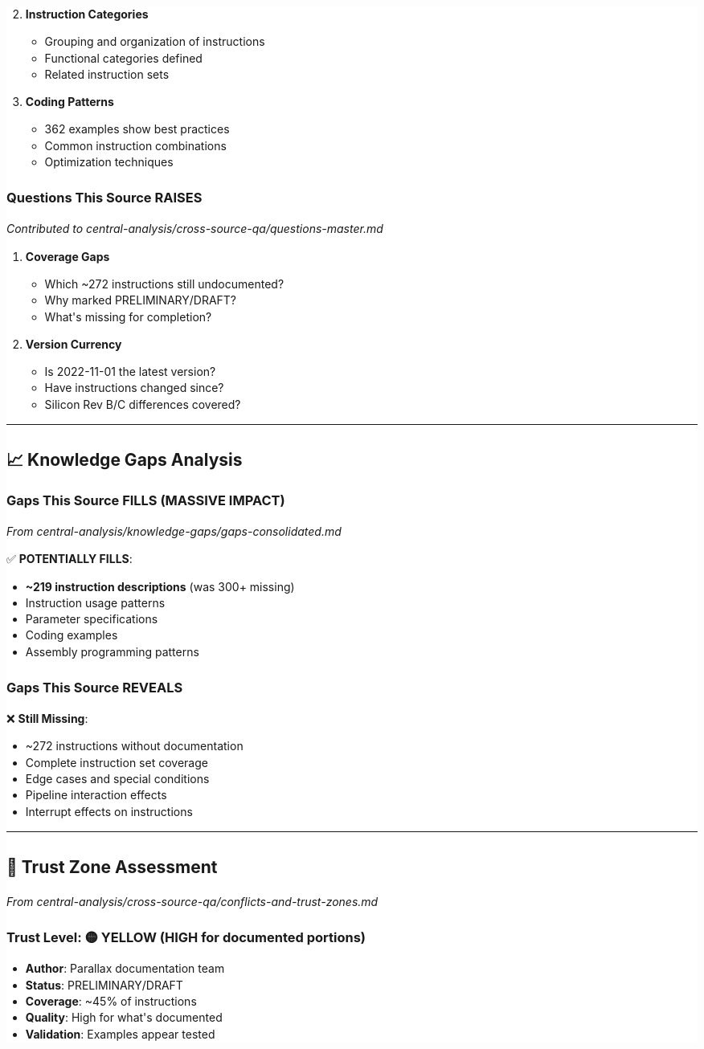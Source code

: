 2. **Instruction Categories**
   - Grouping and organization of instructions
   - Functional categories defined
   - Related instruction sets

3. **Coding Patterns**
   - 362 examples show best practices
   - Common instruction combinations
   - Optimization techniques

### Questions This Source RAISES
*Contributed to central-analysis/cross-source-qa/questions-master.md*

1. **Coverage Gaps**
   - Which ~272 instructions still undocumented?
   - Why marked PRELIMINARY/DRAFT?
   - What's missing for completion?

2. **Version Currency**
   - Is 2022-11-01 the latest version?
   - Have instructions changed since?
   - Silicon Rev B/C differences covered?

---

## 📈 Knowledge Gaps Analysis

### Gaps This Source FILLS (MASSIVE IMPACT)
*From central-analysis/knowledge-gaps/gaps-consolidated.md*

✅ **POTENTIALLY FILLS**:
- **~219 instruction descriptions** (was 300+ missing)
- Instruction usage patterns
- Parameter specifications
- Coding examples
- Assembly programming patterns

### Gaps This Source REVEALS
❌ **Still Missing**:
- ~272 instructions without documentation
- Complete instruction set coverage
- Edge cases and special conditions
- Pipeline interaction effects
- Interrupt effects on instructions

---

## 🎯 Trust Zone Assessment
*From central-analysis/cross-source-qa/conflicts-and-trust-zones.md*

### Trust Level: 🟡 YELLOW (HIGH for documented portions)
- **Author**: Parallax documentation team
- **Status**: PRELIMINARY/DRAFT
- **Coverage**: ~45% of instructions
- **Quality**: High for what's documented
- **Validation**: Examples appear tested
